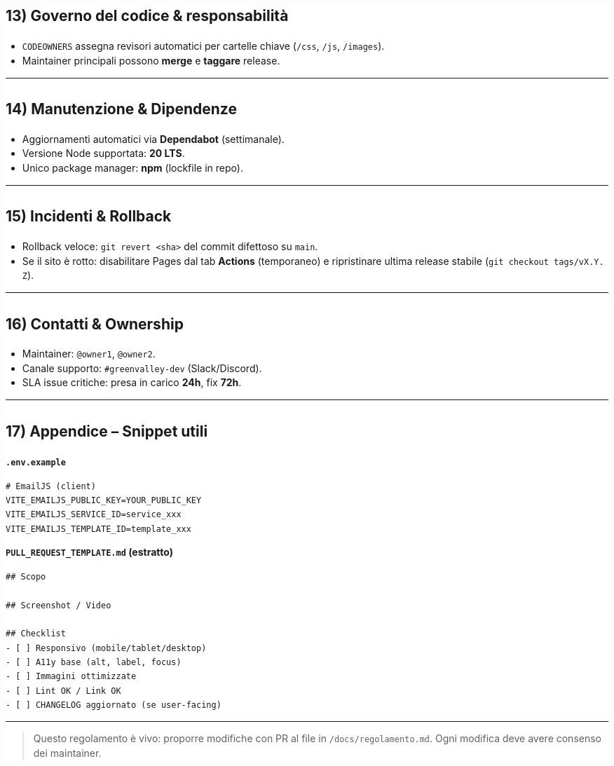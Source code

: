## 13) Governo del codice & responsabilità

* `CODEOWNERS` assegna revisori automatici per cartelle chiave (`/css`, `/js`, `/images`).
* Maintainer principali possono **merge** e **taggare** release.

---

## 14) Manutenzione & Dipendenze

* Aggiornamenti automatici via **Dependabot** (settimanale).
* Versione Node supportata: **20 LTS**.
* Unico package manager: **npm** (lockfile in repo).

---

## 15) Incidenti & Rollback

* Rollback veloce: `git revert <sha>` del commit difettoso su `main`.
* Se il sito è rotto: disabilitare Pages dal tab **Actions** (temporaneo) e ripristinare ultima release stabile (`git checkout tags/vX.Y.Z`).

---

## 16) Contatti & Ownership

* Maintainer: `@owner1`, `@owner2`.
* Canale supporto: `#greenvalley-dev` (Slack/Discord).
* SLA issue critiche: presa in carico **24h**, fix **72h**.

---

## 17) Appendice – Snippet utili

**`.env.example`**

```
# EmailJS (client)
VITE_EMAILJS_PUBLIC_KEY=YOUR_PUBLIC_KEY
VITE_EMAILJS_SERVICE_ID=service_xxx
VITE_EMAILJS_TEMPLATE_ID=template_xxx
```

**`PULL_REQUEST_TEMPLATE.md` (estratto)**

```
## Scopo

## Screenshot / Video

## Checklist
- [ ] Responsivo (mobile/tablet/desktop)
- [ ] A11y base (alt, label, focus)
- [ ] Immagini ottimizzate
- [ ] Lint OK / Link OK
- [ ] CHANGELOG aggiornato (se user-facing)
```

---

> Questo regolamento è vivo: proporre modifiche con PR al file in `/docs/regolamento.md`. Ogni modifica deve avere consenso dei maintainer.
